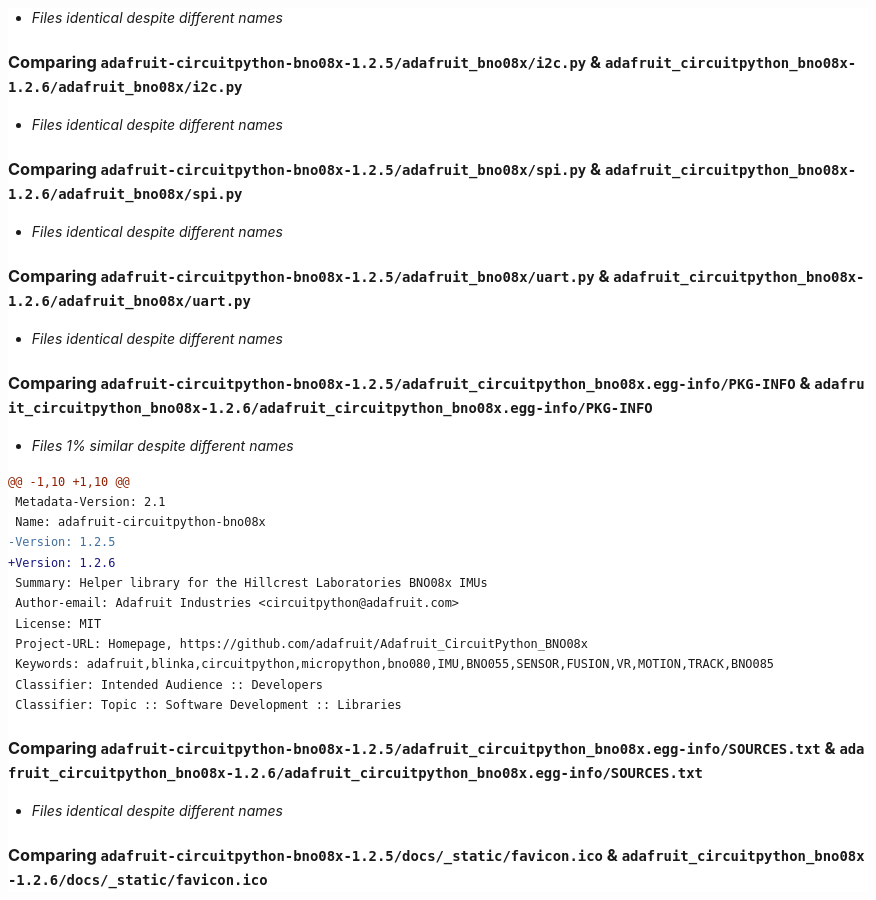  * *Files identical despite different names*

### Comparing `adafruit-circuitpython-bno08x-1.2.5/adafruit_bno08x/i2c.py` & `adafruit_circuitpython_bno08x-1.2.6/adafruit_bno08x/i2c.py`

 * *Files identical despite different names*

### Comparing `adafruit-circuitpython-bno08x-1.2.5/adafruit_bno08x/spi.py` & `adafruit_circuitpython_bno08x-1.2.6/adafruit_bno08x/spi.py`

 * *Files identical despite different names*

### Comparing `adafruit-circuitpython-bno08x-1.2.5/adafruit_bno08x/uart.py` & `adafruit_circuitpython_bno08x-1.2.6/adafruit_bno08x/uart.py`

 * *Files identical despite different names*

### Comparing `adafruit-circuitpython-bno08x-1.2.5/adafruit_circuitpython_bno08x.egg-info/PKG-INFO` & `adafruit_circuitpython_bno08x-1.2.6/adafruit_circuitpython_bno08x.egg-info/PKG-INFO`

 * *Files 1% similar despite different names*

```diff
@@ -1,10 +1,10 @@
 Metadata-Version: 2.1
 Name: adafruit-circuitpython-bno08x
-Version: 1.2.5
+Version: 1.2.6
 Summary: Helper library for the Hillcrest Laboratories BNO08x IMUs
 Author-email: Adafruit Industries <circuitpython@adafruit.com>
 License: MIT
 Project-URL: Homepage, https://github.com/adafruit/Adafruit_CircuitPython_BNO08x
 Keywords: adafruit,blinka,circuitpython,micropython,bno080,IMU,BNO055,SENSOR,FUSION,VR,MOTION,TRACK,BNO085
 Classifier: Intended Audience :: Developers
 Classifier: Topic :: Software Development :: Libraries
```

### Comparing `adafruit-circuitpython-bno08x-1.2.5/adafruit_circuitpython_bno08x.egg-info/SOURCES.txt` & `adafruit_circuitpython_bno08x-1.2.6/adafruit_circuitpython_bno08x.egg-info/SOURCES.txt`

 * *Files identical despite different names*

### Comparing `adafruit-circuitpython-bno08x-1.2.5/docs/_static/favicon.ico` & `adafruit_circuitpython_bno08x-1.2.6/docs/_static/favicon.ico`
